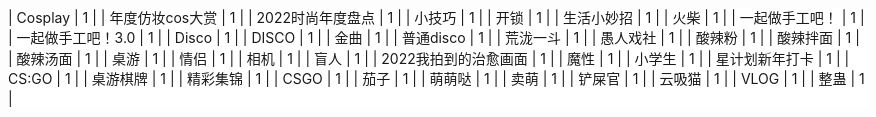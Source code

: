 | Cosplay | 1 |
| 年度仿妆cos大赏 | 1 |
| 2022时尚年度盘点 | 1 |
| 小技巧 | 1 |
| 开锁 | 1 |
| 生活小妙招 | 1 |
| 火柴 | 1 |
| 一起做手工吧！ | 1 |
| 一起做手工吧！3.0 | 1 |
| Disco | 1 |
| DISCO | 1 |
| 金曲 | 1 |
| 普通disco | 1 |
| 荒泷一斗 | 1 |
| 愚人戏社 | 1 |
| 酸辣粉 | 1 |
| 酸辣拌面 | 1 |
| 酸辣汤面 | 1 |
| 桌游 | 1 |
| 情侣 | 1 |
| 相机 | 1 |
| 盲人 | 1 |
| 2022我拍到的治愈画面 | 1 |
| 魔性 | 1 |
| 小学生 | 1 |
| 星计划新年打卡 | 1 |
| CS:GO | 1 |
| 桌游棋牌 | 1 |
| 精彩集锦 | 1 |
| CSGO | 1 |
| 茄子 | 1 |
| 萌萌哒 | 1 |
| 卖萌 | 1 |
| 铲屎官 | 1 |
| 云吸猫 | 1 |
| VLOG | 1 |
| 整蛊 | 1 |